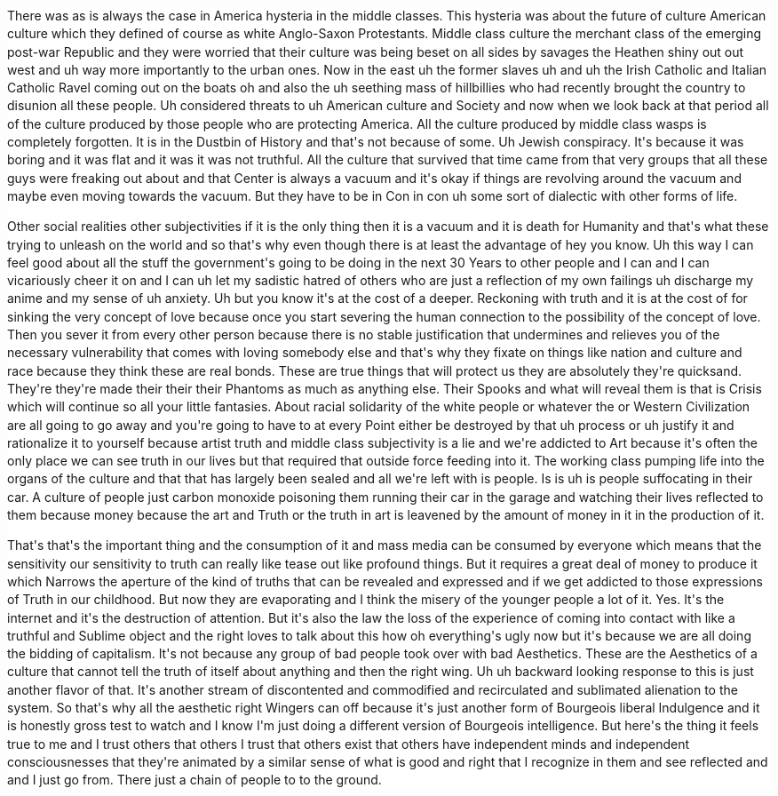 There was as is always the case in America hysteria in the middle classes. This hysteria was about the future of culture American culture which they defined of course as white Anglo-Saxon Protestants. Middle class culture the merchant class of the emerging post-war Republic and they were worried that their culture was being beset on all sides by savages the Heathen shiny out out west and uh way more importantly to the urban ones. Now in the east uh the former slaves uh and uh the Irish Catholic and Italian Catholic Ravel coming out on the boats oh and also the uh seething mass of hillbillies who had recently brought the country to disunion all these people. Uh considered threats to uh American culture and Society and now when we look back at that period all of the culture produced by those people who are protecting America. All the culture produced by middle class wasps is completely forgotten. It is in the Dustbin of History and that's not because of some. Uh Jewish conspiracy. It's because it was boring and it was flat and it was it was not truthful. All the culture that survived that time came from that very groups that all these guys were freaking out about and that Center is always a vacuum and it's okay if things are revolving around the vacuum and maybe even moving towards the vacuum. But they have to be in Con in con uh some sort of dialectic with other forms of life.

Other social realities other subjectivities if it is the only thing then it is a vacuum and it is death for Humanity and that's what these  trying to unleash on the world and so that's why even though there is at least the advantage of hey you know. Uh this way I can feel good about all the stuff the government's going to be doing in the next 30 Years to other people and I can and I can vicariously cheer it on and I can uh let my sadistic hatred of others who are just a reflection of my own failings uh discharge my anime and my sense of uh anxiety. Uh but you know it's at the cost of a deeper. Reckoning with truth and it is at the cost of for sinking the very concept of love because once you start severing the human connection to the possibility of the concept of love. Then you sever it from every other person because there is no stable justification that undermines and relieves you of the necessary vulnerability that comes with loving somebody else and that's why they fixate on things like nation and culture and race because they think these are real bonds. These are true things that will protect us they are absolutely they're quicksand. They're they're made their their their Phantoms as much as anything else. Their Spooks and what will reveal them is that is Crisis which will continue so all your little fantasies. About racial solidarity of the white people or whatever the  or Western Civilization are all going to go away and you're going to have to at every Point either be destroyed by that uh process or uh justify it and rationalize it to yourself because artist truth and middle class subjectivity is a lie and we're addicted to Art because it's often the only place we can see truth in our lives but that required that outside force feeding into it. The working class pumping life into the organs of the culture and that that has largely been sealed and all we're left with is people. Is is uh is people suffocating in their car. A culture of people just carbon monoxide poisoning them running their car in the garage and watching their lives reflected to them because money because the art and Truth or the truth in art is leavened by the amount of money in it in the production of it.

That's that's the important thing and the consumption of it and mass media can be consumed by everyone which means that the sensitivity our sensitivity to truth can really like tease out like profound things. But it requires a great deal of money to produce it which Narrows the aperture of the kind of truths that can be revealed and expressed and if we get addicted to those expressions of Truth in our childhood. But now they are evaporating and I think the misery of the younger people a lot of it. Yes. It's the internet and it's the destruction of attention. But it's also the law the loss of the experience of coming into contact with like a truthful and Sublime object and the right loves to talk about this how oh everything's ugly now but it's because we are all doing the bidding of capitalism. It's not because any group of bad people took over with bad Aesthetics. These are the Aesthetics of a culture that cannot tell the truth of itself about anything and then the right wing. Uh uh backward looking response to this is just another flavor of that. It's another stream of discontented and commodified and recirculated and sublimated alienation to the system. So that's why all the aesthetic right Wingers can  off because it's just another form of Bourgeois liberal Indulgence and it is honestly gross test to watch and I know I'm just doing a different version of Bourgeois intelligence. But here's the thing it feels true to me and I trust others that others I trust that others exist that others have independent minds and independent consciousnesses that they're animated by a similar sense of what is good and right that I recognize in them and see reflected and and I just go from. There just a chain of people to to the ground.
